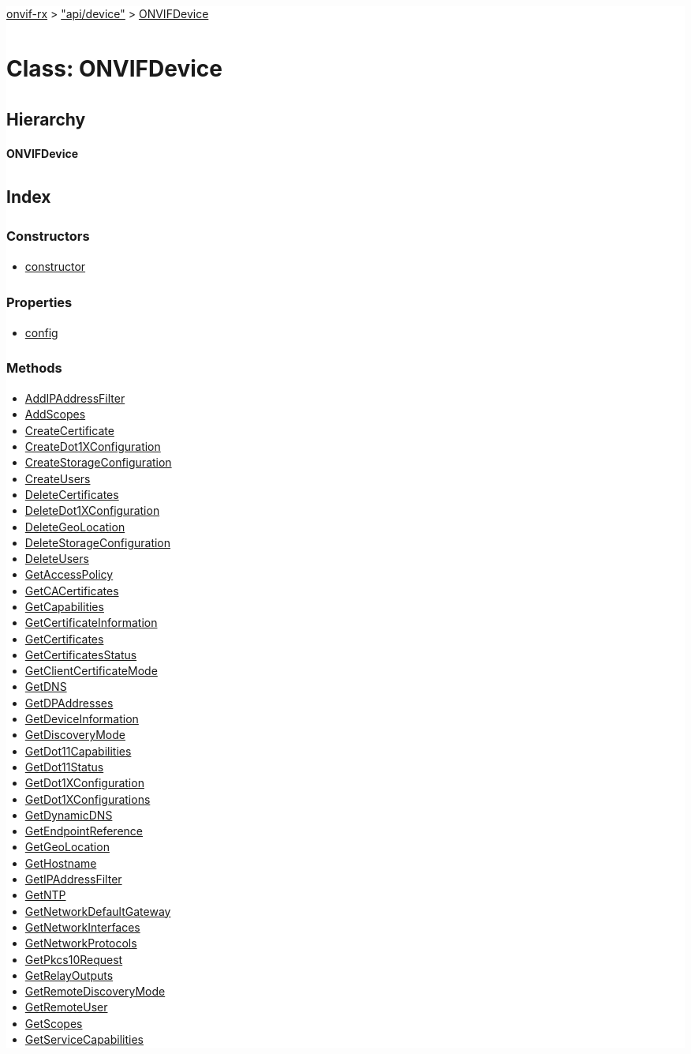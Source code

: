 [onvif-rx](../README.md) > ["api/device"](../modules/_api_device_.md) > [ONVIFDevice](../classes/_api_device_.onvifdevice.md)

# Class: ONVIFDevice

## Hierarchy

**ONVIFDevice**

## Index

### Constructors

* [constructor](_api_device_.onvifdevice.md#constructor)

### Properties

* [config](_api_device_.onvifdevice.md#config)

### Methods

* [AddIPAddressFilter](_api_device_.onvifdevice.md#addipaddressfilter)
* [AddScopes](_api_device_.onvifdevice.md#addscopes)
* [CreateCertificate](_api_device_.onvifdevice.md#createcertificate)
* [CreateDot1XConfiguration](_api_device_.onvifdevice.md#createdot1xconfiguration)
* [CreateStorageConfiguration](_api_device_.onvifdevice.md#createstorageconfiguration)
* [CreateUsers](_api_device_.onvifdevice.md#createusers)
* [DeleteCertificates](_api_device_.onvifdevice.md#deletecertificates)
* [DeleteDot1XConfiguration](_api_device_.onvifdevice.md#deletedot1xconfiguration)
* [DeleteGeoLocation](_api_device_.onvifdevice.md#deletegeolocation)
* [DeleteStorageConfiguration](_api_device_.onvifdevice.md#deletestorageconfiguration)
* [DeleteUsers](_api_device_.onvifdevice.md#deleteusers)
* [GetAccessPolicy](_api_device_.onvifdevice.md#getaccesspolicy)
* [GetCACertificates](_api_device_.onvifdevice.md#getcacertificates)
* [GetCapabilities](_api_device_.onvifdevice.md#getcapabilities)
* [GetCertificateInformation](_api_device_.onvifdevice.md#getcertificateinformation)
* [GetCertificates](_api_device_.onvifdevice.md#getcertificates)
* [GetCertificatesStatus](_api_device_.onvifdevice.md#getcertificatesstatus)
* [GetClientCertificateMode](_api_device_.onvifdevice.md#getclientcertificatemode)
* [GetDNS](_api_device_.onvifdevice.md#getdns)
* [GetDPAddresses](_api_device_.onvifdevice.md#getdpaddresses)
* [GetDeviceInformation](_api_device_.onvifdevice.md#getdeviceinformation)
* [GetDiscoveryMode](_api_device_.onvifdevice.md#getdiscoverymode)
* [GetDot11Capabilities](_api_device_.onvifdevice.md#getdot11capabilities)
* [GetDot11Status](_api_device_.onvifdevice.md#getdot11status)
* [GetDot1XConfiguration](_api_device_.onvifdevice.md#getdot1xconfiguration)
* [GetDot1XConfigurations](_api_device_.onvifdevice.md#getdot1xconfigurations)
* [GetDynamicDNS](_api_device_.onvifdevice.md#getdynamicdns)
* [GetEndpointReference](_api_device_.onvifdevice.md#getendpointreference)
* [GetGeoLocation](_api_device_.onvifdevice.md#getgeolocation)
* [GetHostname](_api_device_.onvifdevice.md#gethostname)
* [GetIPAddressFilter](_api_device_.onvifdevice.md#getipaddressfilter)
* [GetNTP](_api_device_.onvifdevice.md#getntp)
* [GetNetworkDefaultGateway](_api_device_.onvifdevice.md#getnetworkdefaultgateway)
* [GetNetworkInterfaces](_api_device_.onvifdevice.md#getnetworkinterfaces)
* [GetNetworkProtocols](_api_device_.onvifdevice.md#getnetworkprotocols)
* [GetPkcs10Request](_api_device_.onvifdevice.md#getpkcs10request)
* [GetRelayOutputs](_api_device_.onvifdevice.md#getrelayoutputs)
* [GetRemoteDiscoveryMode](_api_device_.onvifdevice.md#getremotediscoverymode)
* [GetRemoteUser](_api_device_.onvifdevice.md#getremoteuser)
* [GetScopes](_api_device_.onvifdevice.md#getscopes)
* [GetServiceCapabilities](_api_device_.onvifdevice.md#getservicecapabilities)